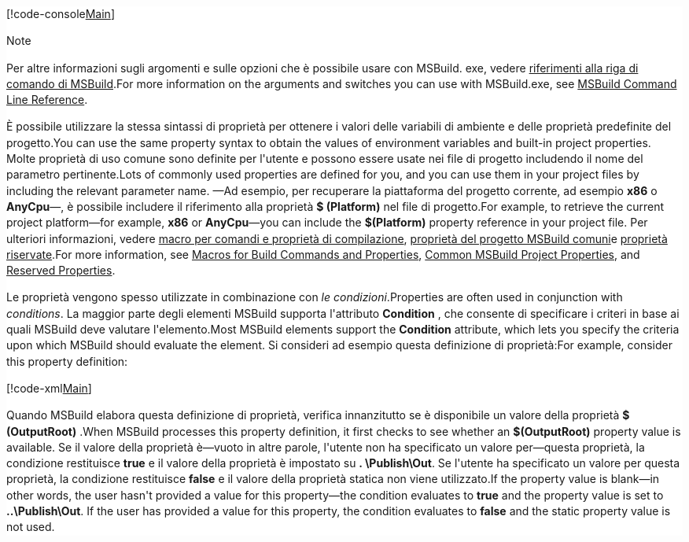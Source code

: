 [!code-console[Main](understanding-the-project-file/samples/sample4.cmd)]

> [!NOTE]
> <span data-ttu-id="7a2c7-171">Per altre informazioni sugli argomenti e sulle opzioni che è possibile usare con MSBuild. exe, vedere [riferimenti alla riga di comando di MSBuild](https://msdn.microsoft.com/library/ms164311.aspx).</span><span class="sxs-lookup"><span data-stu-id="7a2c7-171">For more information on the arguments and switches you can use with MSBuild.exe, see [MSBuild Command Line Reference](https://msdn.microsoft.com/library/ms164311.aspx).</span></span>

<span data-ttu-id="7a2c7-172">È possibile utilizzare la stessa sintassi di proprietà per ottenere i valori delle variabili di ambiente e delle proprietà predefinite del progetto.</span><span class="sxs-lookup"><span data-stu-id="7a2c7-172">You can use the same property syntax to obtain the values of environment variables and built-in project properties.</span></span> <span data-ttu-id="7a2c7-173">Molte proprietà di uso comune sono definite per l'utente e possono essere usate nei file di progetto includendo il nome del parametro pertinente.</span><span class="sxs-lookup"><span data-stu-id="7a2c7-173">Lots of commonly used properties are defined for you, and you can use them in your project files by including the relevant parameter name.</span></span> <span data-ttu-id="7a2c7-174">&#x2014;Ad esempio, per recuperare la piattaforma del progetto corrente, ad esempio **x86** o **AnyCpu**&#x2014;, è possibile includere il riferimento alla proprietà **$ (Platform)** nel file di progetto.</span><span class="sxs-lookup"><span data-stu-id="7a2c7-174">For example, to retrieve the current project platform&#x2014;for example, **x86** or **AnyCpu**&#x2014;you can include the **$(Platform)** property reference in your project file.</span></span> <span data-ttu-id="7a2c7-175">Per ulteriori informazioni, vedere [macro per comandi e proprietà di compilazione](https://msdn.microsoft.com/library/c02as0cs.aspx), [proprietà del progetto MSBuild comuni](https://msdn.microsoft.com/library/bb629394.aspx)e [proprietà riservate](https://msdn.microsoft.com/library/ms164309.aspx).</span><span class="sxs-lookup"><span data-stu-id="7a2c7-175">For more information, see [Macros for Build Commands and Properties](https://msdn.microsoft.com/library/c02as0cs.aspx), [Common MSBuild Project Properties](https://msdn.microsoft.com/library/bb629394.aspx), and [Reserved Properties](https://msdn.microsoft.com/library/ms164309.aspx).</span></span>

<span data-ttu-id="7a2c7-176">Le proprietà vengono spesso utilizzate in combinazione con *le condizioni*.</span><span class="sxs-lookup"><span data-stu-id="7a2c7-176">Properties are often used in conjunction with *conditions*.</span></span> <span data-ttu-id="7a2c7-177">La maggior parte degli elementi MSBuild supporta l'attributo **Condition** , che consente di specificare i criteri in base ai quali MSBuild deve valutare l'elemento.</span><span class="sxs-lookup"><span data-stu-id="7a2c7-177">Most MSBuild elements support the **Condition** attribute, which lets you specify the criteria upon which MSBuild should evaluate the element.</span></span> <span data-ttu-id="7a2c7-178">Si consideri ad esempio questa definizione di proprietà:</span><span class="sxs-lookup"><span data-stu-id="7a2c7-178">For example, consider this property definition:</span></span>

[!code-xml[Main](understanding-the-project-file/samples/sample5.xml)]

<span data-ttu-id="7a2c7-179">Quando MSBuild elabora questa definizione di proprietà, verifica innanzitutto se è disponibile un valore della proprietà **$ (OutputRoot)** .</span><span class="sxs-lookup"><span data-stu-id="7a2c7-179">When MSBuild processes this property definition, it first checks to see whether an **$(OutputRoot)** property value is available.</span></span> <span data-ttu-id="7a2c7-180">Se il valore della proprietà è&#x2014;vuoto in altre parole, l'utente non ha specificato un valore per&#x2014;questa proprietà, la condizione restituisce **true** e il valore della proprietà è impostato su **. \Publish\Out**. Se l'utente ha specificato un valore per questa proprietà, la condizione restituisce **false** e il valore della proprietà statica non viene utilizzato.</span><span class="sxs-lookup"><span data-stu-id="7a2c7-180">If the property value is blank&#x2014;in other words, the user hasn't provided a value for this property&#x2014;the condition evaluates to **true** and the property value is set to **..\Publish\Out**. If the user has provided a value for this property, the condition evaluates to **false** and the static property value is not used.</span></span>
